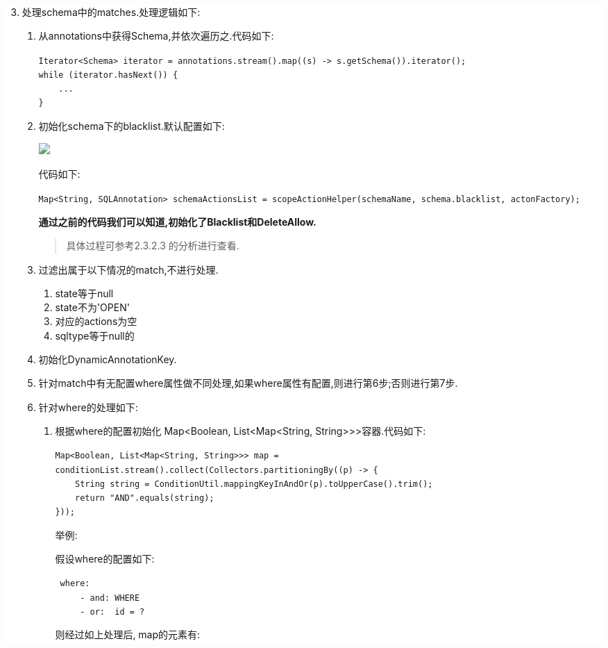 3. 处理schema中的matches.处理逻辑如下:
	
	1. 从annotations中获得Schema,并依次遍历之.代码如下:

		```
		Iterator<Schema> iterator = annotations.stream().map((s) -> s.getSchema()).iterator();
        while (iterator.hasNext()) {
        	...
        }
		```
		
	2. 初始化schema下的blacklist.默认配置如下:
		
		![](./blacklist-setting.png)
		
		代码如下:

		```
		Map<String, SQLAnnotation> schemaActionsList = scopeActionHelper(schemaName, schema.blacklist, actonFactory);
		```
		**通过之前的代码我们可以知道,初始化了Blacklist和DeleteAllow.**
		
		> 具体过程可参考2.3.2.3 的分析进行查看.
		
	3. 过滤出属于以下情况的match,不进行处理.
		
		1. state等于null
		2. state不为'OPEN'
		3. 对应的actions为空
		4. sqltype等于null的
  
    4.  初始化DynamicAnnotationKey.
	
	5. 针对match中有无配置where属性做不同处理,如果where属性有配置,则进行第6步;否则进行第7步.
	6. 针对where的处理如下:
	
		1. 根据where的配置初始化 Map<Boolean, List<Map<String, String>>>容器.代码如下:
	
			```
	        Map<Boolean, List<Map<String, String>>> map =
	        conditionList.stream().collect(Collectors.partitioningBy((p) -> {
	            String string = ConditionUtil.mappingKeyInAndOr(p).toUpperCase().trim();
	            return "AND".equals(string);
	        }));
			```
			
			举例:
				
			 假设where的配置如下:
			 
			 ```
	          where:
			      - and: WHERE
			      - or:  id = ?
			 ```
			 
			 则经过如上处理后, map的元素有:
			 